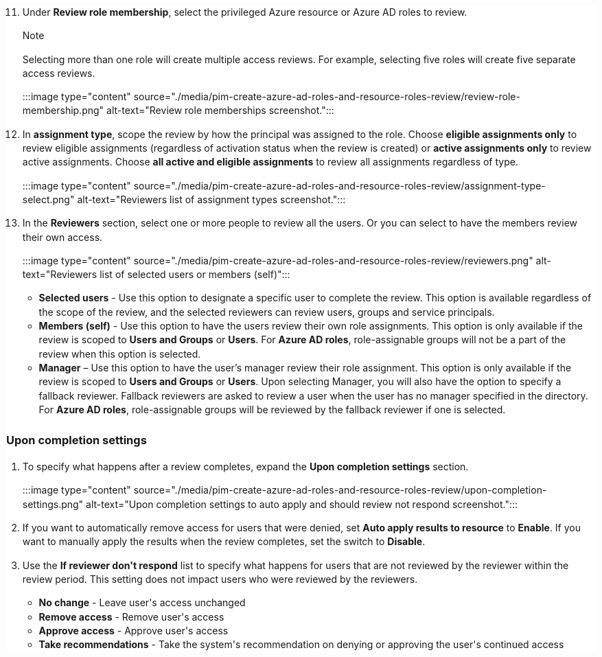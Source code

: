 11. Under **Review role membership**, select the privileged Azure resource or Azure AD roles to review.

    > [!NOTE]
    > Selecting more than one role will create multiple access reviews. For example, selecting five roles will create five separate access reviews.

    :::image type="content" source="./media/pim-create-azure-ad-roles-and-resource-roles-review/review-role-membership.png" alt-text="Review role memberships screenshot.":::

12. In **assignment type**, scope the review by how the principal was assigned to the role. Choose **eligible assignments only** to review eligible assignments (regardless of activation status when the review is created) or **active assignments only** to review active assignments. Choose **all active and eligible assignments** to review all assignments regardless of type.

    :::image type="content" source="./media/pim-create-azure-ad-roles-and-resource-roles-review/assignment-type-select.png" alt-text="Reviewers list of assignment types screenshot.":::

13. In the **Reviewers** section, select one or more people to review all the users. Or you can select to have the members review their own access.

    :::image type="content" source="./media/pim-create-azure-ad-roles-and-resource-roles-review/reviewers.png" alt-text="Reviewers list of selected users or members (self)":::

    - **Selected users** - Use this option to designate a specific user to complete the review. This option is available regardless of the scope of the review, and the selected reviewers can review users, groups and service principals.
    - **Members (self)** - Use this option to have the users review their own role assignments. This option is only available if the review is scoped to **Users and Groups** or **Users**. For **Azure AD roles**, role-assignable groups will not be a part of the review when this option is selected. 
    - **Manager** – Use this option to have the user’s manager review their role assignment. This option is only available if the review is scoped to **Users and Groups** or **Users**. Upon selecting Manager, you will also have the option to specify a fallback reviewer. Fallback reviewers are asked to review a user when the user has no manager specified in the directory. For **Azure AD roles**, role-assignable groups will be reviewed by the fallback reviewer if one is selected. 

### Upon completion settings

1. To specify what happens after a review completes, expand the **Upon completion settings** section.

    :::image type="content" source="./media/pim-create-azure-ad-roles-and-resource-roles-review/upon-completion-settings.png" alt-text="Upon completion settings to auto apply and should review not respond screenshot.":::

2. If you want to automatically remove access for users that were denied, set **Auto apply results to resource** to **Enable**. If you want to manually apply the results when the review completes, set the switch to **Disable**.

3. Use the **If reviewer don't respond** list to specify what happens for users that are not reviewed by the reviewer within the review period. This setting does not impact users who were reviewed by the reviewers.

    - **No change** - Leave user's access unchanged
    - **Remove access** - Remove user's access
    - **Approve access** - Approve user's access
    - **Take recommendations** - Take the system's recommendation on denying or approving the user's continued access
    